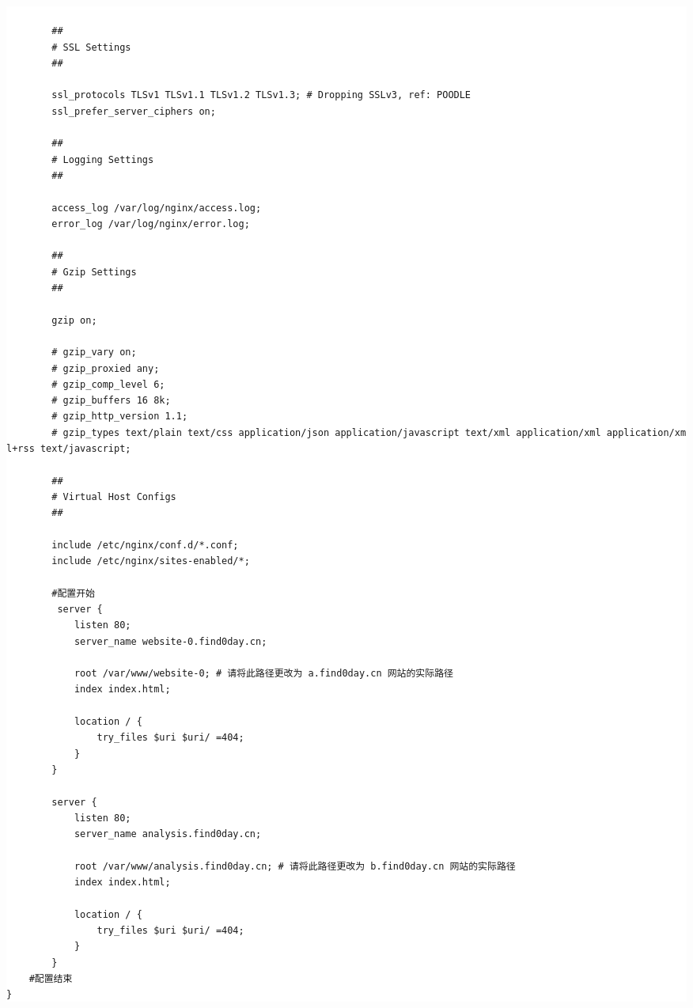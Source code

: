 ```

        ##
        # SSL Settings
        ##

        ssl_protocols TLSv1 TLSv1.1 TLSv1.2 TLSv1.3; # Dropping SSLv3, ref: POODLE
        ssl_prefer_server_ciphers on;

        ##
        # Logging Settings
        ##

        access_log /var/log/nginx/access.log;
        error_log /var/log/nginx/error.log;

        ##
        # Gzip Settings
        ##

        gzip on;

        # gzip_vary on;
        # gzip_proxied any;
        # gzip_comp_level 6;
        # gzip_buffers 16 8k;
        # gzip_http_version 1.1;
        # gzip_types text/plain text/css application/json application/javascript text/xml application/xml application/xml+rss text/javascript;

        ##
        # Virtual Host Configs
        ##
		
        include /etc/nginx/conf.d/*.conf;
        include /etc/nginx/sites-enabled/*;
        
        #配置开始
         server {
            listen 80;
            server_name website-0.find0day.cn;

            root /var/www/website-0; # 请将此路径更改为 a.find0day.cn 网站的实际路径
            index index.html;

            location / {
                try_files $uri $uri/ =404;
            }
        }

        server {
            listen 80;
            server_name analysis.find0day.cn;

            root /var/www/analysis.find0day.cn; # 请将此路径更改为 b.find0day.cn 网站的实际路径
            index index.html;

            location / {
                try_files $uri $uri/ =404;
            }
        }
    #配置结束
}

```
